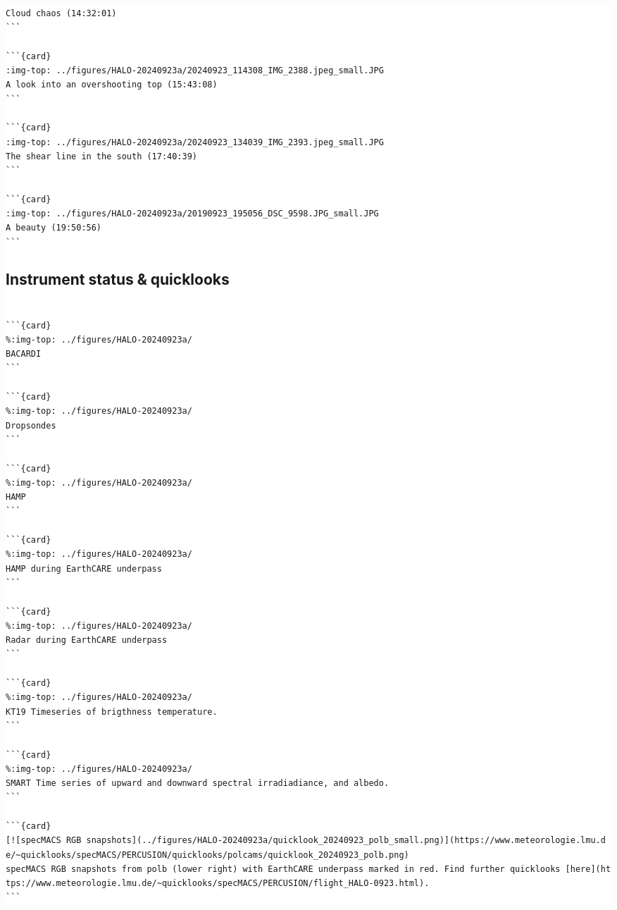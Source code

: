 ````{card-carousel} 2
Cloud chaos (14:32:01)
```

```{card}
:img-top: ../figures/HALO-20240923a/20240923_114308_IMG_2388.jpeg_small.JPG
A look into an overshooting top (15:43:08)
```

```{card}
:img-top: ../figures/HALO-20240923a/20240923_134039_IMG_2393.jpeg_small.JPG
The shear line in the south (17:40:39)
```

```{card}
:img-top: ../figures/HALO-20240923a/20190923_195056_DSC_9598.JPG_small.JPG
A beauty (19:50:56)
```
````

## Instrument status & quicklooks

```{instrument-table}
```
````{card-carousel} 2

```{card}
%:img-top: ../figures/HALO-20240923a/
BACARDI
```

```{card}
%:img-top: ../figures/HALO-20240923a/
Dropsondes
```

```{card}
%:img-top: ../figures/HALO-20240923a/
HAMP 
```

```{card}
%:img-top: ../figures/HALO-20240923a/
HAMP during EarthCARE underpass
```

```{card}
%:img-top: ../figures/HALO-20240923a/
Radar during EarthCARE underpass
```

```{card}
%:img-top: ../figures/HALO-20240923a/
KT19 Timeseries of brigthness temperature.
```

```{card}
%:img-top: ../figures/HALO-20240923a/
SMART Time series of upward and downward spectral irradiadiance, and albedo.
```

```{card}
[![specMACS RGB snapshots](../figures/HALO-20240923a/quicklook_20240923_polb_small.png)](https://www.meteorologie.lmu.de/~quicklooks/specMACS/PERCUSION/quicklooks/polcams/quicklook_20240923_polb.png)
specMACS RGB snapshots from polb (lower right) with EarthCARE underpass marked in red. Find further quicklooks [here](https://www.meteorologie.lmu.de/~quicklooks/specMACS/PERCUSION/flight_HALO-0923.html).
```

````